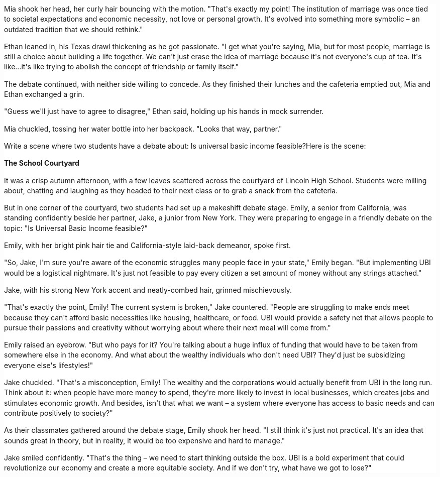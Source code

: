 Mia shook her head, her curly hair bouncing with the motion. "That's exactly my point! The institution of marriage was once tied to societal expectations and economic necessity, not love or personal growth. It's evolved into something more symbolic – an outdated tradition that we should rethink."

Ethan leaned in, his Texas drawl thickening as he got passionate. "I get what you're saying, Mia, but for most people, marriage is still a choice about building a life together. We can't just erase the idea of marriage because it's not everyone's cup of tea. It's like...it's like trying to abolish the concept of friendship or family itself."

The debate continued, with neither side willing to concede. As they finished their lunches and the cafeteria emptied out, Mia and Ethan exchanged a grin.

"Guess we'll just have to agree to disagree," Ethan said, holding up his hands in mock surrender.

Mia chuckled, tossing her water bottle into her backpack. "Looks that way, partner."
<end>

Write a scene where two students have a debate about: Is universal basic income feasible?<start>Here is the scene:

**The School Courtyard**

It was a crisp autumn afternoon, with a few leaves scattered across the courtyard of Lincoln High School. Students were milling about, chatting and laughing as they headed to their next class or to grab a snack from the cafeteria.

But in one corner of the courtyard, two students had set up a makeshift debate stage. Emily, a senior from California, was standing confidently beside her partner, Jake, a junior from New York. They were preparing to engage in a friendly debate on the topic: "Is Universal Basic Income feasible?"

Emily, with her bright pink hair tie and California-style laid-back demeanor, spoke first.

"So, Jake, I'm sure you're aware of the economic struggles many people face in your state," Emily began. "But implementing UBI would be a logistical nightmare. It's just not feasible to pay every citizen a set amount of money without any strings attached."

Jake, with his strong New York accent and neatly-combed hair, grinned mischievously.

"That's exactly the point, Emily! The current system is broken," Jake countered. "People are struggling to make ends meet because they can't afford basic necessities like housing, healthcare, or food. UBI would provide a safety net that allows people to pursue their passions and creativity without worrying about where their next meal will come from."

Emily raised an eyebrow. "But who pays for it? You're talking about a huge influx of funding that would have to be taken from somewhere else in the economy. And what about the wealthy individuals who don't need UBI? They'd just be subsidizing everyone else's lifestyles!"

Jake chuckled. "That's a misconception, Emily! The wealthy and the corporations would actually benefit from UBI in the long run. Think about it: when people have more money to spend, they're more likely to invest in local businesses, which creates jobs and stimulates economic growth. And besides, isn't that what we want – a system where everyone has access to basic needs and can contribute positively to society?"

As their classmates gathered around the debate stage, Emily shook her head. "I still think it's just not practical. It's an idea that sounds great in theory, but in reality, it would be too expensive and hard to manage."

Jake smiled confidently. "That's the thing – we need to start thinking outside the box. UBI is a bold experiment that could revolutionize our economy and create a more equitable society. And if we don't try, what have we got to lose?"
